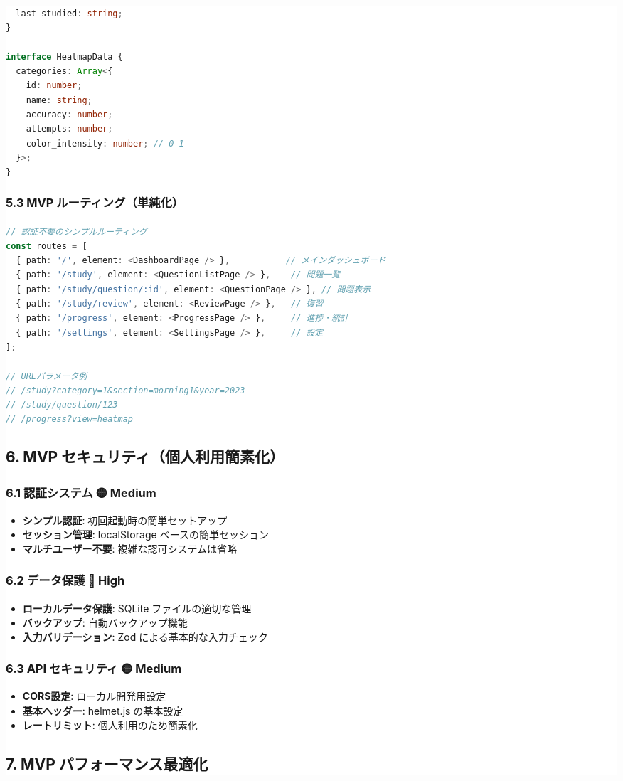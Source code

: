 ```typescript
  last_studied: string;
}

interface HeatmapData {
  categories: Array<{
    id: number;
    name: string;
    accuracy: number;
    attempts: number;
    color_intensity: number; // 0-1
  }>;
}
```

### 5.3 MVP ルーティング（単純化）
```typescript
// 認証不要のシンプルルーティング
const routes = [
  { path: '/', element: <DashboardPage /> },           // メインダッシュボード
  { path: '/study', element: <QuestionListPage /> },    // 問題一覧
  { path: '/study/question/:id', element: <QuestionPage /> }, // 問題表示
  { path: '/study/review', element: <ReviewPage /> },   // 復習
  { path: '/progress', element: <ProgressPage /> },     // 進捗・統計
  { path: '/settings', element: <SettingsPage /> },     // 設定
];

// URLパラメータ例
// /study?category=1&section=morning1&year=2023
// /study/question/123
// /progress?view=heatmap
```

## 6. MVP セキュリティ（個人利用簡素化）

### 6.1 認証システム 🟡 **Medium**
- **シンプル認証**: 初回起動時の簡単セットアップ
- **セッション管理**: localStorage ベースの簡単セッション
- **マルチユーザー不要**: 複雑な認可システムは省略

### 6.2 データ保護 🔴 **High**
- **ローカルデータ保護**: SQLite ファイルの適切な管理
- **バックアップ**: 自動バックアップ機能
- **入力バリデーション**: Zod による基本的な入力チェック

### 6.3 API セキュリティ 🟡 **Medium**
- **CORS設定**: ローカル開発用設定
- **基本ヘッダー**: helmet.js の基本設定
- **レートリミット**: 個人利用のため簡素化

## 7. MVP パフォーマンス最適化

